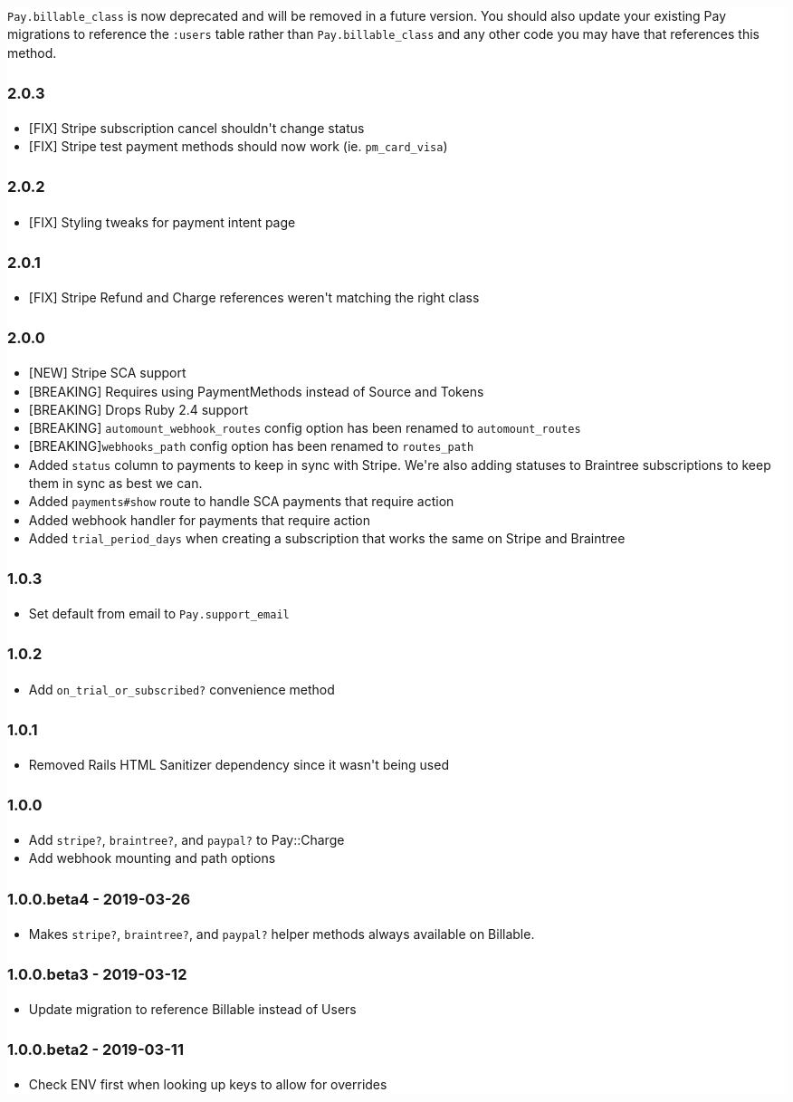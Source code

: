   `Pay.billable_class` is now deprecated and will be removed in a future version. You should also update your existing Pay migrations to reference the `:users` table rather than `Pay.billable_class` and any other code you may have that references this method.

### 2.0.3

* [FIX] Stripe subscription cancel shouldn't change status
* [FIX] Stripe test payment methods should now work (ie. `pm_card_visa`)

### 2.0.2

* [FIX] Styling tweaks for payment intent page

### 2.0.1

* [FIX] Stripe Refund and Charge references weren't matching the right
  class

### 2.0.0

* [NEW] Stripe SCA support
* [BREAKING] Requires using PaymentMethods instead of Source and Tokens
* [BREAKING] Drops Ruby 2.4 support
* [BREAKING] `automount_webhook_routes` config option has been renamed to `automount_routes`
* [BREAKING]`webhooks_path` config option has been renamed to `routes_path`
* Added `status` column to payments to keep in sync with Stripe. We're
  also adding statuses to Braintree subscriptions to keep them in sync as best we can.
* Added `payments#show` route to handle SCA payments that require action
* Added webhook handler for payments that require action
* Added `trial_period_days` when creating a subscription that works the
  same on Stripe and Braintree

### 1.0.3

* Set default from email to `Pay.support_email`

### 1.0.2

* Add `on_trial_or_subscribed?` convenience method

### 1.0.1

* Removed Rails HTML Sanitizer dependency since it wasn't being used

### 1.0.0

* Add `stripe?`, `braintree?`, and `paypal?` to Pay::Charge
* Add webhook mounting and path options

### 1.0.0.beta4 - 2019-03-26

* Makes `stripe?`, `braintree?`, and `paypal?` helper methods always
  available on Billable.

### 1.0.0.beta3 - 2019-03-12

* Update migration to reference Billable instead of Users

### 1.0.0.beta2 - 2019-03-11

* Check ENV first when looking up keys to allow for overrides
